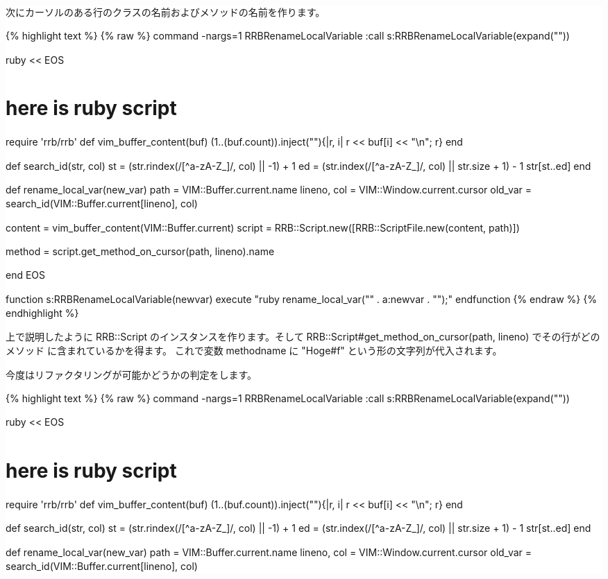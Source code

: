 
次にカーソルのある行のクラスの名前およびメソッドの名前を作ります。

{% highlight text %}
{% raw %}
 command -nargs=1 RRBRenameLocalVariable :call s:RRBRenameLocalVariable(expand("<args>"))

 ruby << EOS
 # here is ruby script
 require 'rrb/rrb'
 def vim_buffer_content(buf)
   (1..(buf.count)).inject(""){|r, i| r << buf[i] << "\n"; r}
 end

 def search_id(str, col)
   st = (str.rindex(/[^a-zA-Z_]/, col) || -1) + 1
   ed = (str.index(/[^a-zA-Z_]/, col) || str.size + 1) - 1
   str[st..ed]
 end

 def rename_local_var(new_var)
   path = VIM::Buffer.current.name
   lineno, col = VIM::Window.current.cursor
   old_var = search_id(VIM::Buffer.current[lineno], col)

   content = vim_buffer_content(VIM::Buffer.current)
   script = RRB::Script.new([RRB::ScriptFile.new(content, path)])

   method = script.get_method_on_cursor(path, lineno).name

 end
 EOS

 function s:RRBRenameLocalVariable(newvar)
   execute "ruby rename_local_var(\"" . a:newvar . "\");"
 endfunction
{% endraw %}
{% endhighlight %}


上で説明したように RRB::Script のインスタンスを作ります。そして
RRB::Script#get_method_on_cursor(path, lineno) でその行がどのメソッド
に含まれているかを得ます。
これで変数 methodname に "Hoge#f" という形の文字列が代入されます。

今度はリファクタリングが可能かどうかの判定をします。

{% highlight text %}
{% raw %}
 command -nargs=1 RRBRenameLocalVariable :call s:RRBRenameLocalVariable(expand("<args>"))

 ruby << EOS
 # here is ruby script
 require 'rrb/rrb'
 def vim_buffer_content(buf)
   (1..(buf.count)).inject(""){|r, i| r << buf[i] << "\n"; r}
 end

 def search_id(str, col)
   st = (str.rindex(/[^a-zA-Z_]/, col) || -1) + 1
   ed = (str.index(/[^a-zA-Z_]/, col) || str.size + 1) - 1
   str[st..ed]
 end

 def rename_local_var(new_var)
   path = VIM::Buffer.current.name
   lineno, col = VIM::Window.current.cursor
   old_var = search_id(VIM::Buffer.current[lineno], col)